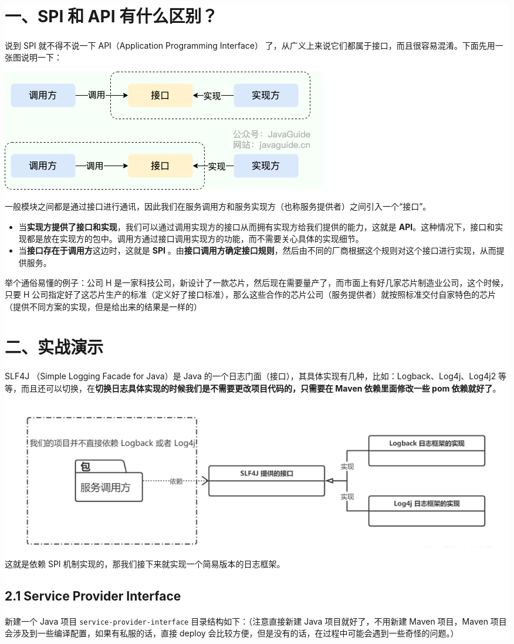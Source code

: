 # 一、SPI 和 API 有什么区别？

说到 SPI 就不得不说一下 API（Application Programming Interface） 了，从广义上来说它们都属于接口，而且很容易混淆。下面先用一张图说明一下：

![SPI VS API](9.SPI机制.assets/spi-vs-api.png)

一般模块之间都是通过接口进行通讯，因此我们在服务调用方和服务实现方（也称服务提供者）之间引入一个“接口”。

- 当**实现方提供了接口和实现**，我们可以通过调用实现方的接口从而拥有实现方给我们提供的能力，这就是 **API**。这种情况下，接口和实现都是放在实现方的包中。调用方通过接口调用实现方的功能，而不需要关心具体的实现细节。
- 当**接口存在于调用方**这边时，这就是 **SPI** 。由**接口调用方确定接口规则**，然后由不同的厂商根据这个规则对这个接口进行实现，从而提供服务。

举个通俗易懂的例子：公司 H 是一家科技公司，新设计了一款芯片，然后现在需要量产了，而市面上有好几家芯片制造业公司，这个时候，只要 H 公司指定好了这芯片生产的标准（定义好了接口标准），那么这些合作的芯片公司（服务提供者）就按照标准交付自家特色的芯片（提供不同方案的实现，但是给出来的结果是一样的）



# 二、实战演示

SLF4J （Simple Logging Facade for Java）是 Java 的一个日志门面（接口），其具体实现有几种，比如：Logback、Log4j、Log4j2 等等，而且还可以切换，在**切换日志具体实现的时候我们是不需要更改项目代码的，只需要在 Maven 依赖里面修改一些 pom 依赖就好了**。

![img](9.SPI机制.assets/image-20220723213306039-165858318917813.png)

这就是依赖 SPI 机制实现的，那我们接下来就实现一个简易版本的日志框架。

## 2.1 Service Provider Interface

新建一个 Java 项目 `service-provider-interface` 目录结构如下：（注意直接新建 Java 项目就好了，不用新建 Maven 项目，Maven 项目会涉及到一些编译配置，如果有私服的话，直接 deploy 会比较方便，但是没有的话，在过程中可能会遇到一些奇怪的问题。）
